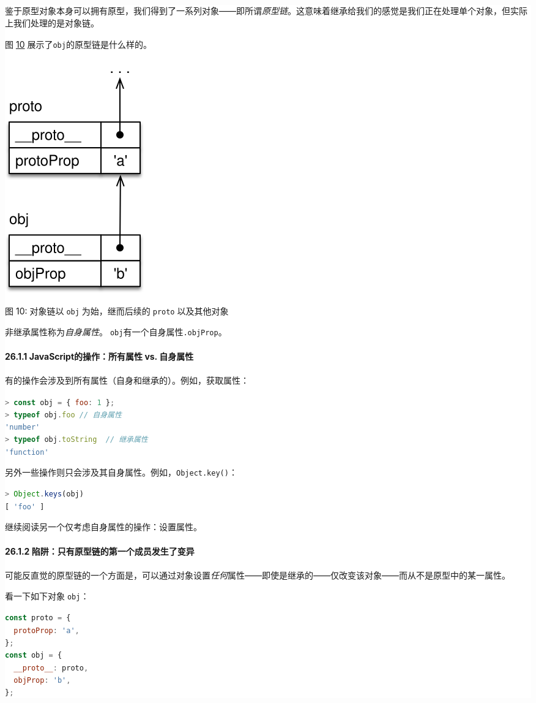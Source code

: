 鉴于原型对象本身可以拥有原型，我们得到了一系列对象——即所谓*原型链*。这意味着继承给我们的感觉是我们正在处理单个对象，但实际上我们处理的是对象链。

图 [10](#fig:oo_proto_chain) 展示了`obj`的原型链是什么样的。

![Figure 10: obj starts a chain of objects that continues with proto and other objects.](img/02de2628368fc24cf01200b28bf0d3dc.svg)

图 10: 对象链以 `obj` 为始，继而后续的 `proto` 以及其他对象

非继承属性称为*自身属性*。 `obj`有一个自身属性`.objProp`。

#### 26.1.1 JavaScript的操作：所有属性 vs. 自身属性

有的操作会涉及到所有属性（自身和继承的）。例如，获取属性：

```js
> const obj = { foo: 1 };
> typeof obj.foo // 自身属性
'number'
> typeof obj.toString  // 继承属性
'function'
```

另外一些操作则只会涉及其自身属性。例如，`Object.key()`：

```js
> Object.keys(obj)
[ 'foo' ]
```
继续阅读另一个仅考虑自身属性的操作：设置属性。

#### 26.1.2 陷阱：只有原型链的第一个成员发生了变异

可能反直觉的原型链的一个方面是，可以通过对象设置*任何*属性——即使是继承的——仅改变该对象——而从不是原型中的某一属性。

看一下如下对象 `obj`：

```js
const proto = {
  protoProp: 'a',
};
const obj = {
  __proto__: proto,
  objProp: 'b',
};
```
